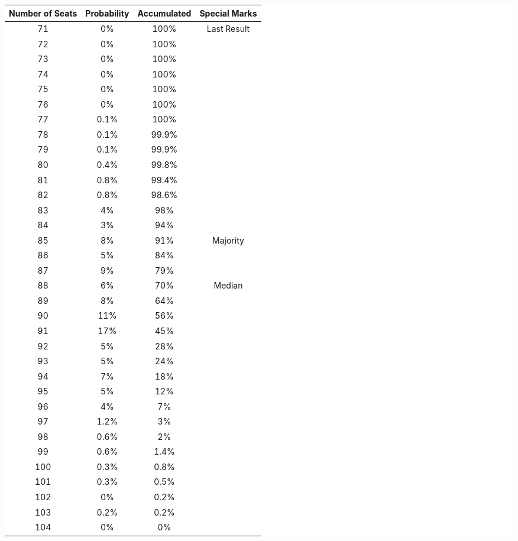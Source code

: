 | Number of Seats | Probability | Accumulated | Special Marks |
|:---------------:|:-----------:|:-----------:|:-------------:|
| 71 | 0% | 100% | Last Result |
| 72 | 0% | 100% |  |
| 73 | 0% | 100% |  |
| 74 | 0% | 100% |  |
| 75 | 0% | 100% |  |
| 76 | 0% | 100% |  |
| 77 | 0.1% | 100% |  |
| 78 | 0.1% | 99.9% |  |
| 79 | 0.1% | 99.9% |  |
| 80 | 0.4% | 99.8% |  |
| 81 | 0.8% | 99.4% |  |
| 82 | 0.8% | 98.6% |  |
| 83 | 4% | 98% |  |
| 84 | 3% | 94% |  |
| 85 | 8% | 91% | Majority |
| 86 | 5% | 84% |  |
| 87 | 9% | 79% |  |
| 88 | 6% | 70% | Median |
| 89 | 8% | 64% |  |
| 90 | 11% | 56% |  |
| 91 | 17% | 45% |  |
| 92 | 5% | 28% |  |
| 93 | 5% | 24% |  |
| 94 | 7% | 18% |  |
| 95 | 5% | 12% |  |
| 96 | 4% | 7% |  |
| 97 | 1.2% | 3% |  |
| 98 | 0.6% | 2% |  |
| 99 | 0.6% | 1.4% |  |
| 100 | 0.3% | 0.8% |  |
| 101 | 0.3% | 0.5% |  |
| 102 | 0% | 0.2% |  |
| 103 | 0.2% | 0.2% |  |
| 104 | 0% | 0% |  |
